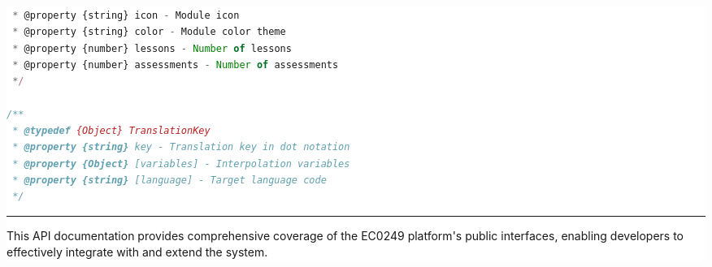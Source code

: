 ```javascript
 * @property {string} icon - Module icon
 * @property {string} color - Module color theme
 * @property {number} lessons - Number of lessons
 * @property {number} assessments - Number of assessments
 */

/**
 * @typedef {Object} TranslationKey
 * @property {string} key - Translation key in dot notation
 * @property {Object} [variables] - Interpolation variables
 * @property {string} [language] - Target language code
 */
```

---

This API documentation provides comprehensive coverage of the EC0249 platform's public interfaces, enabling developers to effectively integrate with and extend the system.